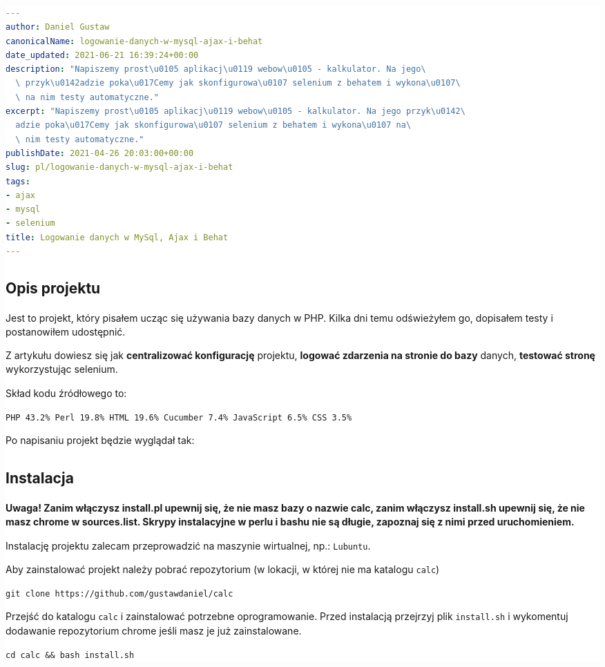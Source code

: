 ```yaml
---
author: Daniel Gustaw
canonicalName: logowanie-danych-w-mysql-ajax-i-behat
date_updated: 2021-06-21 16:39:24+00:00
description: "Napiszemy prost\u0105 aplikacj\u0119 webow\u0105 - kalkulator. Na jego\
  \ przyk\u0142adzie poka\u017Cemy jak skonfigurowa\u0107 selenium z behatem i wykona\u0107\
  \ na nim testy automatyczne."
excerpt: "Napiszemy prost\u0105 aplikacj\u0119 webow\u0105 - kalkulator. Na jego przyk\u0142\
  adzie poka\u017Cemy jak skonfigurowa\u0107 selenium z behatem i wykona\u0107 na\
  \ nim testy automatyczne."
publishDate: 2021-04-26 20:03:00+00:00
slug: pl/logowanie-danych-w-mysql-ajax-i-behat
tags:
- ajax
- mysql
- selenium
title: Logowanie danych w MySql, Ajax i Behat
---
```



## Opis projektu

Jest to projekt, który pisałem ucząc się używania bazy danych w PHP. Kilka dni temu odświeżyłem go, dopisałem testy i postanowiłem udostępnić.

Z artykułu dowiesz się jak **centralizować konfigurację** projektu, **logować zdarzenia na stronie do bazy** danych, **testować stronę** wykorzystując selenium.

Skład kodu źródłowego to:

```
PHP 43.2% Perl 19.8% HTML 19.6% Cucumber 7.4% JavaScript 6.5% CSS 3.5%
```

Po napisaniu projekt będzie wyglądał tak:

## Instalacja

**Uwaga! Zanim włączysz install.pl upewnij się, że nie masz bazy o nazwie calc, zanim włączysz install.sh upewnij się, że nie masz chrome w sources.list. Skrypy instalacyjne w perlu i bashu nie są długie, zapoznaj się z nimi przed uruchomieniem.**

Instalację projektu zalecam przeprowadzić na maszynie wirtualnej, np.: `Lubuntu`.

Aby zainstalować projekt należy pobrać repozytorium (w lokacji, w której nie ma katalogu `calc`)

```
git clone https://github.com/gustawdaniel/calc
```

Przejść do katalogu `calc` i zainstalować potrzebne oprogramowanie. Przed instalacją przejrzyj plik `install.sh` i wykomentuj dodawanie repozytorium chrome jeśli masz je już zainstalowane.

```
cd calc && bash install.sh
```
